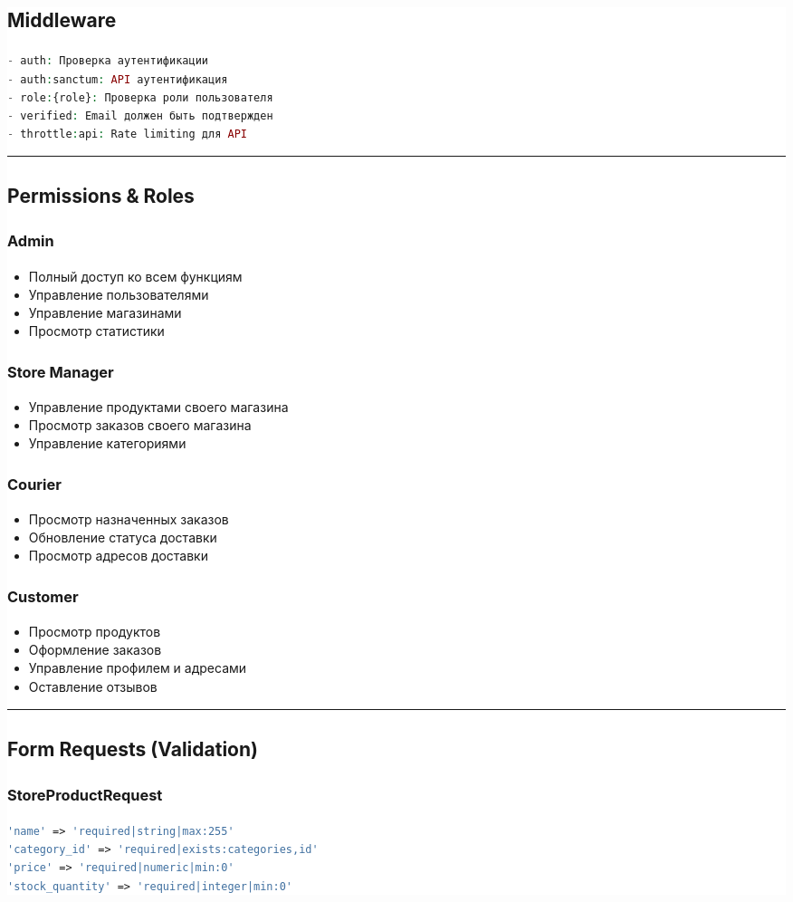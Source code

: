 
## Middleware

```php
- auth: Проверка аутентификации
- auth:sanctum: API аутентификация
- role:{role}: Проверка роли пользователя
- verified: Email должен быть подтвержден
- throttle:api: Rate limiting для API
```

---

## Permissions & Roles

### Admin

- Полный доступ ко всем функциям
- Управление пользователями
- Управление магазинами
- Просмотр статистики

### Store Manager

- Управление продуктами своего магазина
- Просмотр заказов своего магазина
- Управление категориями

### Courier

- Просмотр назначенных заказов
- Обновление статуса доставки
- Просмотр адресов доставки

### Customer

- Просмотр продуктов
- Оформление заказов
- Управление профилем и адресами
- Оставление отзывов

---

## Form Requests (Validation)

### StoreProductRequest

```php
'name' => 'required|string|max:255'
'category_id' => 'required|exists:categories,id'
'price' => 'required|numeric|min:0'
'stock_quantity' => 'required|integer|min:0'
```
